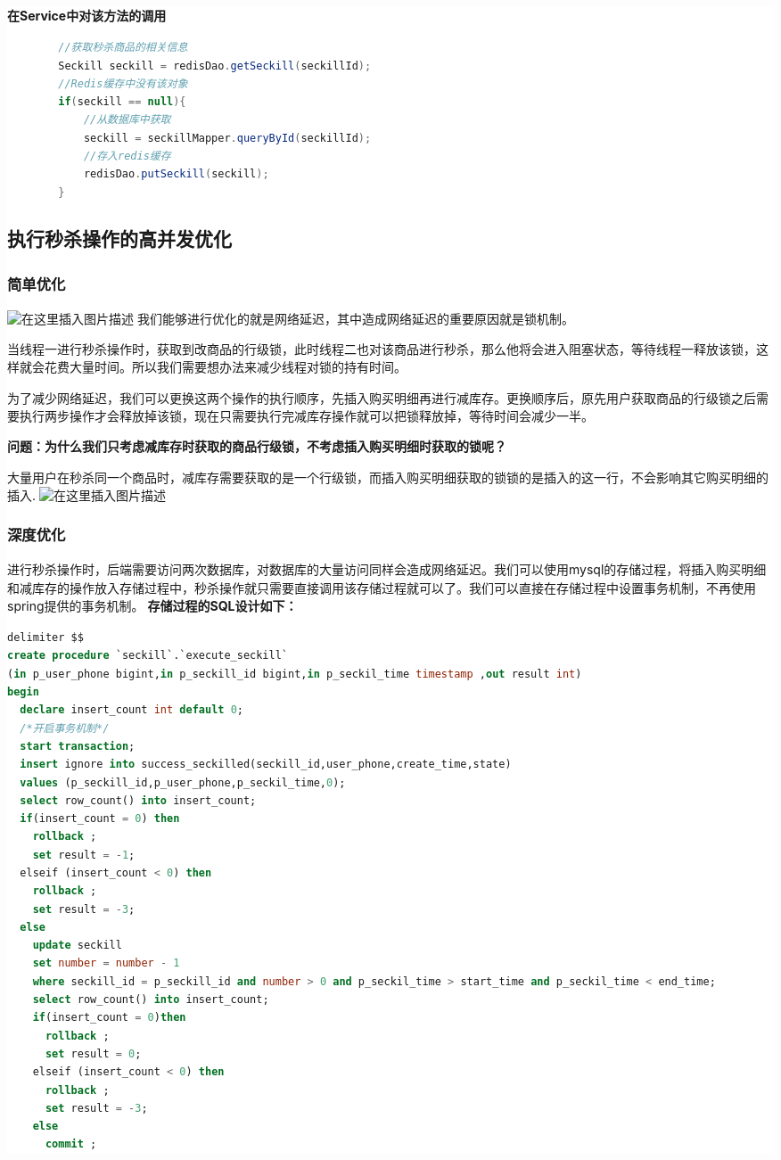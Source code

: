 **在Service中对该方法的调用**

```java
		//获取秒杀商品的相关信息
        Seckill seckill = redisDao.getSeckill(seckillId);
        //Redis缓存中没有该对象
        if(seckill == null){
        	//从数据库中获取
            seckill = seckillMapper.queryById(seckillId);
            //存入redis缓存
            redisDao.putSeckill(seckill);
        }
```

## 执行秒杀操作的高并发优化
### 简单优化
![在这里插入图片描述](https://img-blog.csdnimg.cn/0d53803df81c4905af2575acf9c7b6ca.png)
我们能够进行优化的就是网络延迟，其中造成网络延迟的重要原因就是锁机制。

当线程一进行秒杀操作时，获取到改商品的行级锁，此时线程二也对该商品进行秒杀，那么他将会进入阻塞状态，等待线程一释放该锁，这样就会花费大量时间。所以我们需要想办法来减少线程对锁的持有时间。

为了减少网络延迟，我们可以更换这两个操作的执行顺序，先插入购买明细再进行减库存。更换顺序后，原先用户获取商品的行级锁之后需要执行两步操作才会释放掉该锁，现在只需要执行完减库存操作就可以把锁释放掉，等待时间会减少一半。

**问题：为什么我们只考虑减库存时获取的商品行级锁，不考虑插入购买明细时获取的锁呢？**

大量用户在秒杀同一个商品时，减库存需要获取的是一个行级锁，而插入购买明细获取的锁锁的是插入的这一行，不会影响其它购买明细的插入.
![在这里插入图片描述](https://img-blog.csdnimg.cn/5f6968586d7c49e5b8ba12a5620dfe63.png)
### 深度优化
进行秒杀操作时，后端需要访问两次数据库，对数据库的大量访问同样会造成网络延迟。我们可以使用mysql的存储过程，将插入购买明细和减库存的操作放入存储过程中，秒杀操作就只需要直接调用该存储过程就可以了。我们可以直接在存储过程中设置事务机制，不再使用spring提供的事务机制。
**存储过程的SQL设计如下：**
```sql
delimiter $$
create procedure `seckill`.`execute_seckill`
(in p_user_phone bigint,in p_seckill_id bigint,in p_seckil_time timestamp ,out result int)
begin
  declare insert_count int default 0;
  /*开启事务机制*/
  start transaction;
  insert ignore into success_seckilled(seckill_id,user_phone,create_time,state)
  values (p_seckill_id,p_user_phone,p_seckil_time,0);
  select row_count() into insert_count;
  if(insert_count = 0) then
    rollback ;
    set result = -1;
  elseif (insert_count < 0) then
    rollback ;
    set result = -3;
  else
    update seckill
    set number = number - 1
    where seckill_id = p_seckill_id and number > 0 and p_seckil_time > start_time and p_seckil_time < end_time;
    select row_count() into insert_count;
    if(insert_count = 0)then
      rollback ;
      set result = 0;
    elseif (insert_count < 0) then
      rollback ;
      set result = -3;
    else
      commit ;
```